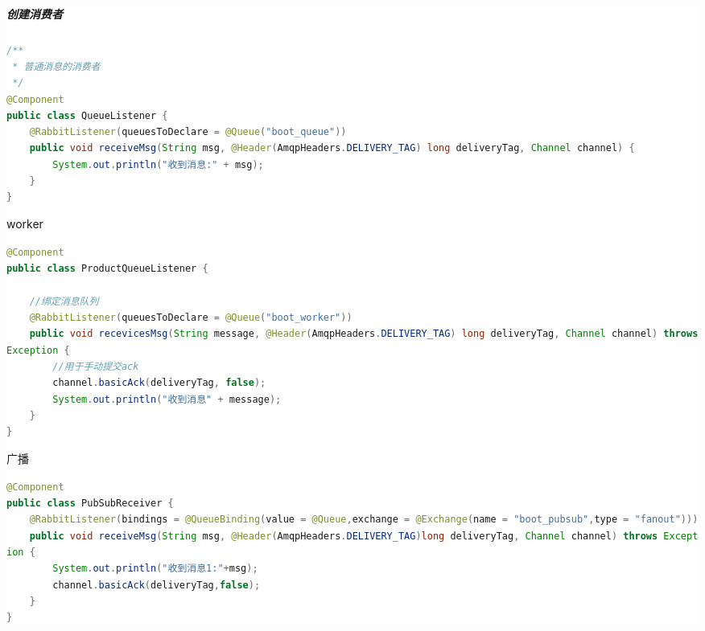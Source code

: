 





##### 创建消费者

```java
/**
 * 普通消息的消费者
 */
@Component
public class QueueListener {
    @RabbitListener(queuesToDeclare = @Queue("boot_queue"))
    public void receiveMsg(String msg, @Header(AmqpHeaders.DELIVERY_TAG) long deliveryTag, Channel channel) {
        System.out.println("收到消息:" + msg);
    }
}
```



worker

```java
@Component
public class ProductQueueListener {

    //绑定消息队列                                    
    @RabbitListener(queuesToDeclare = @Queue("boot_worker"))
    public void recevicesMsg(String message, @Header(AmqpHeaders.DELIVERY_TAG) long deliveryTag, Channel channel) throws Exception {
        //用于手动提交ack
        channel.basicAck(deliveryTag, false);
        System.out.println("收到消息" + message);
    }
}
```



广播

```java
@Component
public class PubSubReceiver {
    @RabbitListener(bindings = @QueueBinding(value = @Queue,exchange = @Exchange(name = "boot_pubsub",type = "fanout")))
    public void receiveMsg(String msg, @Header(AmqpHeaders.DELIVERY_TAG)long deliveryTag, Channel channel) throws Exception {
        System.out.println("收到消息1:"+msg);
        channel.basicAck(deliveryTag,false);
    }
}


```
